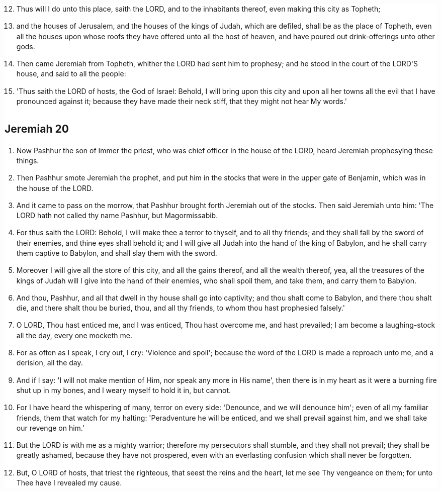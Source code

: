 12. Thus will I do unto this place, saith the LORD, and to the inhabitants thereof, even making this city as Topheth;

13. and the houses of Jerusalem, and the houses of the kings of Judah, which are defiled, shall be as the place of Topheth, even all the houses upon whose roofs they have offered unto all the host of heaven, and have poured out drink-offerings unto other gods.

14. Then came Jeremiah from Topheth, whither the LORD had sent him to prophesy; and he stood in the court of the LORD'S house, and said to all the people:

15. 'Thus saith the LORD of hosts, the God of Israel: Behold, I will bring upon this city and upon all her towns all the evil that I have pronounced against it; because they have made their neck stiff, that they might not hear My words.'

## Jeremiah 20

1. Now Pashhur the son of Immer the priest, who was chief officer in the house of the LORD, heard Jeremiah prophesying these things.

2. Then Pashhur smote Jeremiah the prophet, and put him in the stocks that were in the upper gate of Benjamin, which was in the house of the LORD.

3. And it came to pass on the morrow, that Pashhur brought forth Jeremiah out of the stocks. Then said Jeremiah unto him: 'The LORD hath not called thy name Pashhur, but Magormissabib.

4. For thus saith the LORD: Behold, I will make thee a terror to thyself, and to all thy friends; and they shall fall by the sword of their enemies, and thine eyes shall behold it; and I will give all Judah into the hand of the king of Babylon, and he shall carry them captive to Babylon, and shall slay them with the sword.

5. Moreover I will give all the store of this city, and all the gains thereof, and all the wealth thereof, yea, all the treasures of the kings of Judah will I give into the hand of their enemies, who shall spoil them, and take them, and carry them to Babylon.

6. And thou, Pashhur, and all that dwell in thy house shall go into captivity; and thou shalt come to Babylon, and there thou shalt die, and there shalt thou be buried, thou, and all thy friends, to whom thou hast prophesied falsely.'

7. O LORD, Thou hast enticed me, and I was enticed, Thou hast overcome me, and hast prevailed; I am become a laughing-stock all the day, every one mocketh me.

8. For as often as I speak, I cry out, I cry: 'Violence and spoil'; because the word of the LORD is made a reproach unto me, and a derision, all the day.

9. And if I say: 'I will not make mention of Him, nor speak any more in His name', then there is in my heart as it were a burning fire shut up in my bones, and I weary myself to hold it in, but cannot.

10. For I have heard the whispering of many, terror on every side: 'Denounce, and we will denounce him'; even of all my familiar friends, them that watch for my halting: 'Peradventure he will be enticed, and we shall prevail against him, and we shall take our revenge on him.'

11. But the LORD is with me as a mighty warrior; therefore my persecutors shall stumble, and they shall not prevail; they shall be greatly ashamed, because they have not prospered, even with an everlasting confusion which shall never be forgotten.

12. But, O LORD of hosts, that triest the righteous, that seest the reins and the heart, let me see Thy vengeance on them; for unto Thee have I revealed my cause.
